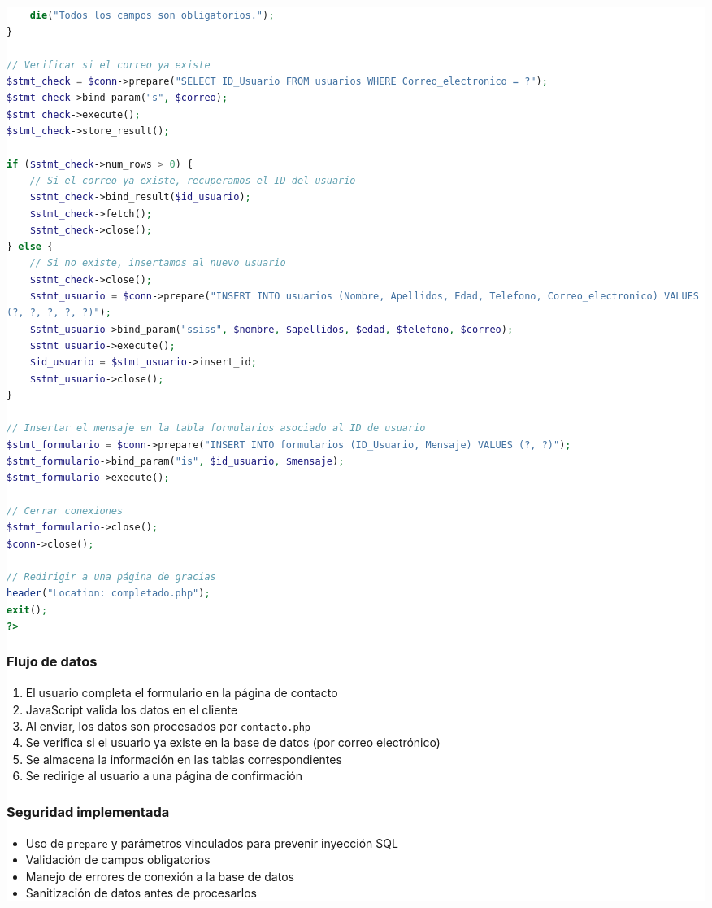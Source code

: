 ```php
    die("Todos los campos son obligatorios.");
}

// Verificar si el correo ya existe
$stmt_check = $conn->prepare("SELECT ID_Usuario FROM usuarios WHERE Correo_electronico = ?");
$stmt_check->bind_param("s", $correo);
$stmt_check->execute();
$stmt_check->store_result();

if ($stmt_check->num_rows > 0) {
    // Si el correo ya existe, recuperamos el ID del usuario
    $stmt_check->bind_result($id_usuario);
    $stmt_check->fetch();
    $stmt_check->close();
} else {
    // Si no existe, insertamos al nuevo usuario
    $stmt_check->close();
    $stmt_usuario = $conn->prepare("INSERT INTO usuarios (Nombre, Apellidos, Edad, Telefono, Correo_electronico) VALUES (?, ?, ?, ?, ?)");
    $stmt_usuario->bind_param("ssiss", $nombre, $apellidos, $edad, $telefono, $correo);
    $stmt_usuario->execute();
    $id_usuario = $stmt_usuario->insert_id;
    $stmt_usuario->close();
}

// Insertar el mensaje en la tabla formularios asociado al ID de usuario
$stmt_formulario = $conn->prepare("INSERT INTO formularios (ID_Usuario, Mensaje) VALUES (?, ?)");
$stmt_formulario->bind_param("is", $id_usuario, $mensaje);
$stmt_formulario->execute();

// Cerrar conexiones
$stmt_formulario->close();
$conn->close();

// Redirigir a una página de gracias
header("Location: completado.php");
exit();
?>
```

### Flujo de datos
1. El usuario completa el formulario en la página de contacto
2. JavaScript valida los datos en el cliente
3. Al enviar, los datos son procesados por `contacto.php`
4. Se verifica si el usuario ya existe en la base de datos (por correo electrónico)
5. Se almacena la información en las tablas correspondientes
6. Se redirige al usuario a una página de confirmación

### Seguridad implementada
- Uso de `prepare` y parámetros vinculados para prevenir inyección SQL
- Validación de campos obligatorios
- Manejo de errores de conexión a la base de datos
- Sanitización de datos antes de procesarlos
